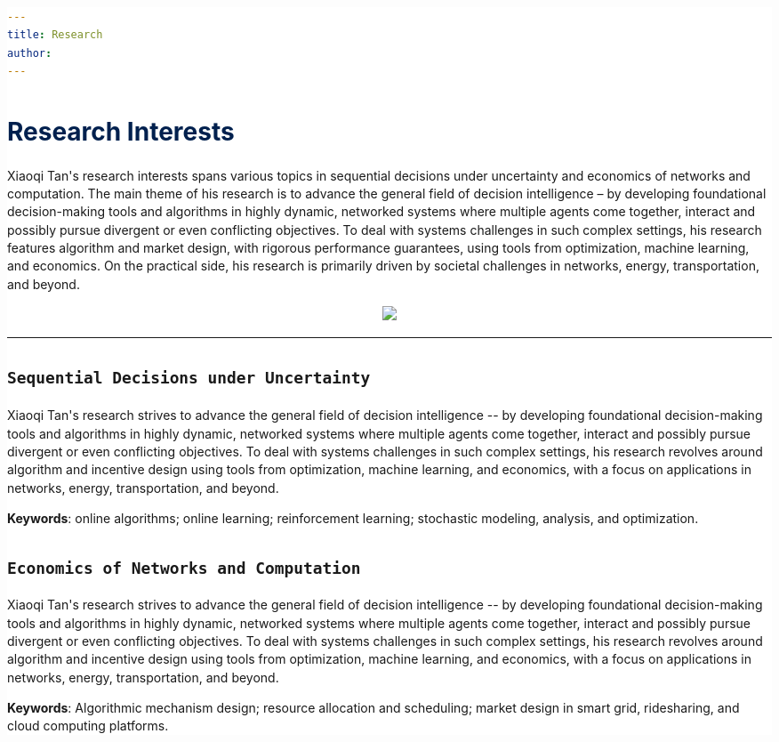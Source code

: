 ```yaml
---
title: Research
author:
--- 
```



# <span style="color:#00204e">Research Interests</span> 

Xiaoqi Tan's research interests spans various topics in sequential decisions under uncertainty and economics of networks and computation. The main theme of his research is to advance the general field of decision intelligence – by developing foundational decision-making tools and algorithms in highly dynamic, networked systems where multiple agents come together, interact and possibly pursue divergent or even conflicting objectives. To deal with systems challenges in such complex settings, his research features algorithm and market design, with rigorous performance guarantees, using tools from optimization, machine learning, and economics. On the practical side, his research is primarily driven by societal challenges in networks, energy, transportation, and beyond. 


<p align="center">
  <img width="95%" src="/img/RO_wordclouds.png">
</p>

---

<a id="SDU"></a>

## `Sequential Decisions under Uncertainty`
>
Xiaoqi Tan's research strives to advance the general field of decision intelligence -- by developing foundational decision-making tools and algorithms in highly dynamic, networked systems where multiple agents come together, interact and possibly pursue divergent or even conflicting objectives.  To deal with systems challenges in such complex settings, his research revolves around algorithm and incentive design using tools from optimization, machine learning, and economics, with a focus on applications in networks, energy, transportation, and beyond.

>
**Keywords**: online algorithms; online learning; reinforcement learning; stochastic modeling, analysis, and optimization.


<a id="ENC"></a>


## `Economics of Networks and Computation`
>
Xiaoqi Tan's research strives to advance the general field of decision intelligence -- by developing foundational decision-making tools and algorithms in highly dynamic, networked systems where multiple agents come together, interact and possibly pursue divergent or even conflicting objectives.  To deal with systems challenges in such complex settings, his research revolves around algorithm and incentive design using tools from optimization, machine learning, and economics, with a focus on applications in networks, energy, transportation, and beyond.

>
**Keywords**: Algorithmic mechanism design; resource allocation and scheduling; market design in smart grid, ridesharing, and cloud computing platforms.